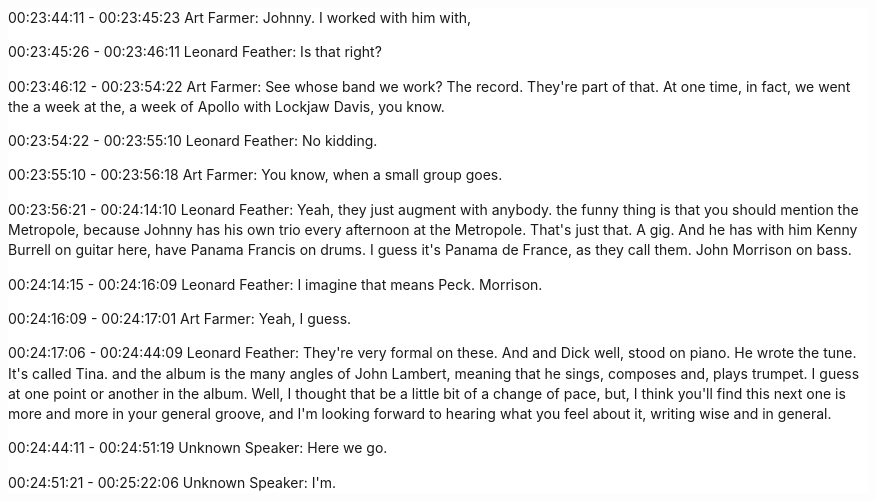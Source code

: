 00:23:44:11 - 00:23:45:23
Art Farmer:
Johnny. I worked with him with,


00:23:45:26 - 00:23:46:11
Leonard Feather:
Is that right?


00:23:46:12 - 00:23:54:22
Art Farmer:
See whose band we work? The record. They're part of that. At one time, in fact, we went the a week at the, a week of Apollo with Lockjaw Davis, you know.


00:23:54:22 - 00:23:55:10
Leonard Feather:
No kidding.


00:23:55:10 - 00:23:56:18
Art Farmer:
You know, when a small group goes.


00:23:56:21 - 00:24:14:10
Leonard Feather:
Yeah, they just augment with anybody. the funny thing is that you should mention the Metropole, because Johnny has his own trio every afternoon at the Metropole. That's just that. A gig. And he has with him Kenny Burrell on guitar here, have Panama Francis on drums. I guess it's Panama de France, as they call them. John Morrison on bass.


00:24:14:15 - 00:24:16:09
Leonard Feather:
I imagine that means Peck. Morrison.


00:24:16:09 - 00:24:17:01
Art Farmer:
Yeah, I guess.


00:24:17:06 - 00:24:44:09
Leonard Feather:
They're very formal on these. And and Dick well, stood on piano. He wrote the tune. It's called Tina. and the album is the many angles of John Lambert, meaning that he sings, composes and, plays trumpet. I guess at one point or another in the album. Well, I thought that be a little bit of a change of pace, but, I think you'll find this next one is more and more in your general groove, and I'm looking forward to hearing what you feel about it, writing wise and in general.


00:24:44:11 - 00:24:51:19
Unknown Speaker:
Here we go.


00:24:51:21 - 00:25:22:06
Unknown Speaker:
I'm.
